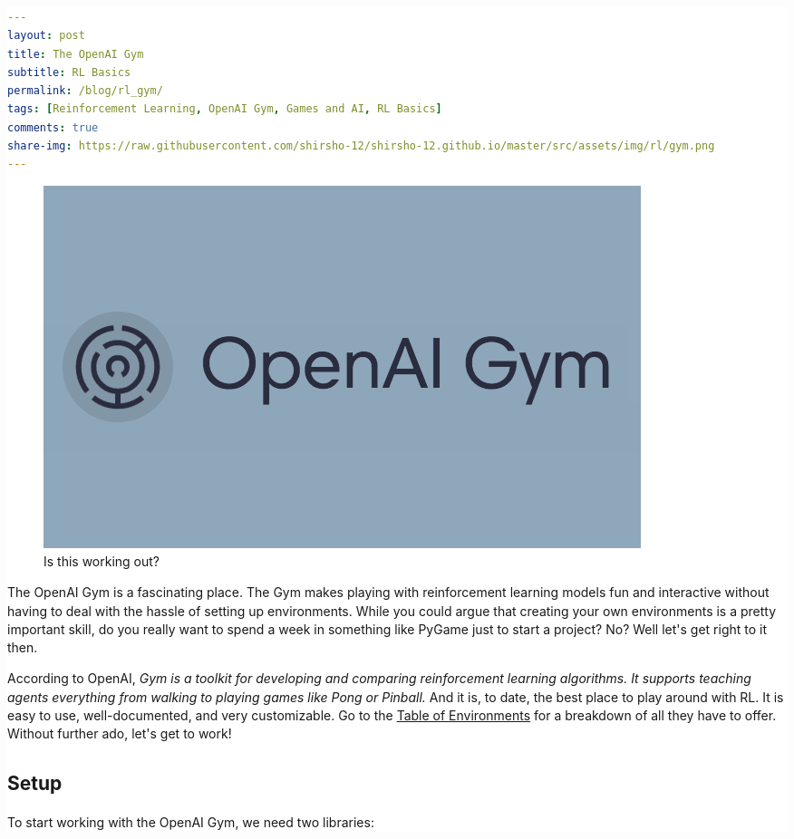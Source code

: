 ```yaml
---
layout: post
title: The OpenAI Gym
subtitle: RL Basics
permalink: /blog/rl_gym/
tags: [Reinforcement Learning, OpenAI Gym, Games and AI, RL Basics]
comments: true
share-img: https://raw.githubusercontent.com/shirsho-12/shirsho-12.github.io/master/src/assets/img/rl/gym.png
---
```


<figure>
    <img src="https://raw.githubusercontent.com/shirsho-12/shirsho-12.github.io/master/src/assets/img/rl/gym.png" desc="The OpenAI Gym">
    <figcaption>Is this working out?</figcaption>
</figure>

The OpenAI Gym is a fascinating place. The Gym makes playing with reinforcement learning models fun and interactive without having to deal with the hassle of setting up environments. While you could argue that creating your own environments is a pretty important skill, do you really want to spend a week in something like PyGame just to start a project? No? Well let's get right to it then.

According to OpenAI, _Gym is a toolkit for developing and comparing reinforcement learning algorithms. It supports teaching agents everything from walking to playing games like Pong or Pinball._ And it is, to date, the best place to play around with RL. It is easy to use, well-documented, and very customizable. Go to the [Table of Environments](https://github.com/openai/gym/wiki/Table-of-environments) for a breakdown of all they have to offer. Without further ado, let's get to work!

## Setup

To start working with the OpenAI Gym, we need two libraries:
